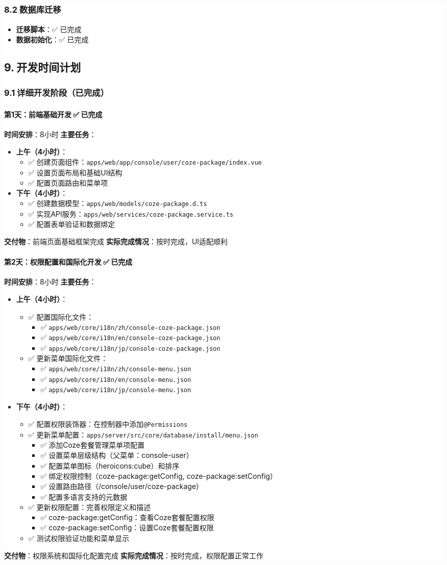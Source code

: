 ### 8.2 数据库迁移
- **迁移脚本**：✅ 已完成
- **数据初始化**：✅ 已完成

## 9. 开发时间计划

### 9.1 详细开发阶段（已完成）

#### 第1天：前端基础开发 ✅ 已完成
**时间安排**：8小时
**主要任务**：
- **上午（4小时）**：
  - ✅ 创建页面组件：`apps/web/app/console/user/coze-package/index.vue`
  - ✅ 设置页面布局和基础UI结构
  - ✅ 配置页面路由和菜单项
- **下午（4小时）**：
    - ✅ 创建数据模型：`apps/web/models/coze-package.d.ts`
    - ✅ 实现API服务：`apps/web/services/coze-package.service.ts`
  - ✅ 配置表单验证和数据绑定

**交付物**：前端页面基础框架完成
**实际完成情况**：按时完成，UI适配顺利

#### 第2天：权限配置和国际化开发 ✅ 已完成
**时间安排**：8小时
**主要任务**：
- **上午（4小时）**：
  - ✅ 配置国际化文件：
    - ✅ `apps/web/core/i18n/zh/console-coze-package.json`
    - ✅ `apps/web/core/i18n/en/console-coze-package.json`
    - ✅ `apps/web/core/i18n/jp/console-coze-package.json`
  - ✅ 更新菜单国际化文件：
    - ✅ `apps/web/core/i18n/zh/console-menu.json`
    - ✅ `apps/web/core/i18n/en/console-menu.json`
    - ✅ `apps/web/core/i18n/jp/console-menu.json`

- **下午（4小时）**：
  - ✅ 配置权限装饰器：在控制器中添加`@Permissions`
  - ✅ 更新菜单配置：`apps/server/src/core/database/install/menu.json`
    - ✅ 添加Coze套餐管理菜单项配置
    - ✅ 设置菜单层级结构（父菜单：console-user）
    - ✅ 配置菜单图标（heroicons:cube）和排序
    - ✅ 绑定权限控制（coze-package:getConfig, coze-package:setConfig）
    - ✅ 设置路由路径（/console/user/coze-package）
    - ✅ 配置多语言支持的元数据
  - ✅ 更新权限配置：完善权限定义和描述
    - ✅ coze-package:getConfig：查看Coze套餐配置权限
    - ✅ coze-package:setConfig：设置Coze套餐配置权限
  - ✅ 测试权限验证功能和菜单显示

**交付物**：权限系统和国际化配置完成
**实际完成情况**：按时完成，权限配置正常工作
